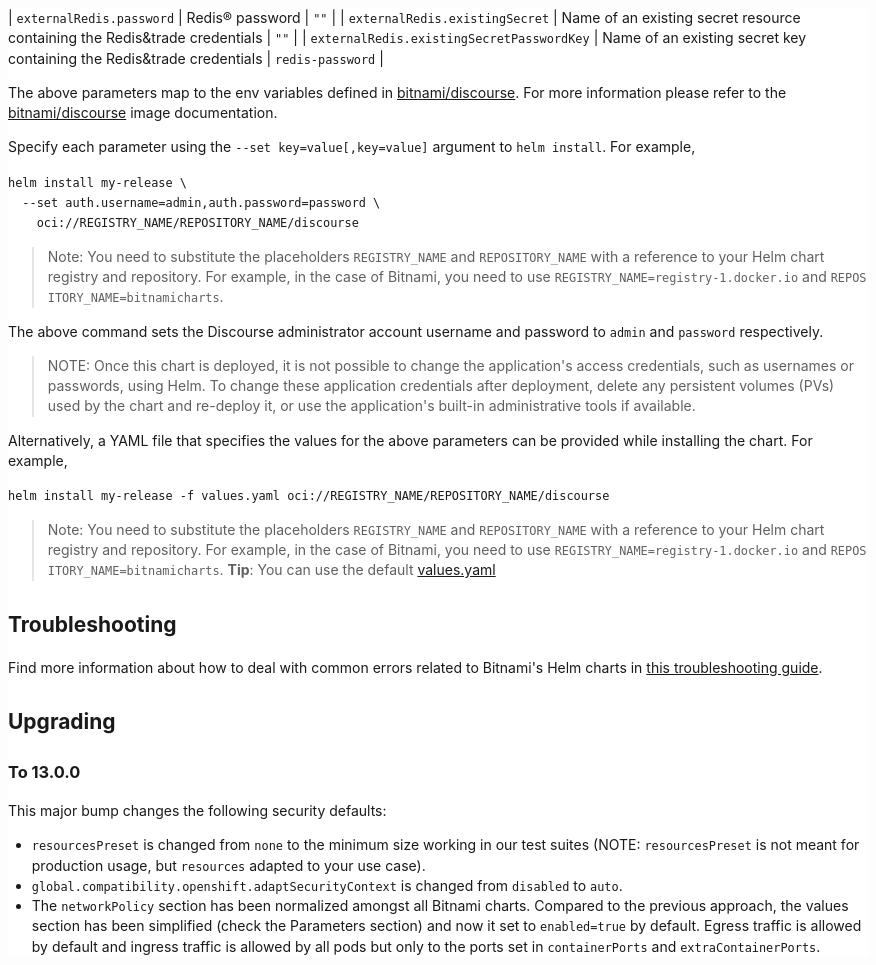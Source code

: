 | `externalRedis.password`                  | Redis&reg; password                                                                                                                                                                                                      | `""`             |
| `externalRedis.existingSecret`            | Name of an existing secret resource containing the Redis&trade credentials                                                                                                                                               | `""`             |
| `externalRedis.existingSecretPasswordKey` | Name of an existing secret key containing the Redis&trade credentials                                                                                                                                                    | `redis-password` |

The above parameters map to the env variables defined in [bitnami/discourse](https://github.com/bitnami/containers/tree/main/bitnami/discourse). For more information please refer to the [bitnami/discourse](https://github.com/bitnami/containers/tree/main/bitnami/discourse) image documentation.

Specify each parameter using the `--set key=value[,key=value]` argument to `helm install`. For example,

```console
helm install my-release \
  --set auth.username=admin,auth.password=password \
    oci://REGISTRY_NAME/REPOSITORY_NAME/discourse
```

> Note: You need to substitute the placeholders `REGISTRY_NAME` and `REPOSITORY_NAME` with a reference to your Helm chart registry and repository. For example, in the case of Bitnami, you need to use `REGISTRY_NAME=registry-1.docker.io` and `REPOSITORY_NAME=bitnamicharts`.

The above command sets the Discourse administrator account username and password to `admin` and `password` respectively.

> NOTE: Once this chart is deployed, it is not possible to change the application's access credentials, such as usernames or passwords, using Helm. To change these application credentials after deployment, delete any persistent volumes (PVs) used by the chart and re-deploy it, or use the application's built-in administrative tools if available.

Alternatively, a YAML file that specifies the values for the above parameters can be provided while installing the chart. For example,

```console
helm install my-release -f values.yaml oci://REGISTRY_NAME/REPOSITORY_NAME/discourse
```

> Note: You need to substitute the placeholders `REGISTRY_NAME` and `REPOSITORY_NAME` with a reference to your Helm chart registry and repository. For example, in the case of Bitnami, you need to use `REGISTRY_NAME=registry-1.docker.io` and `REPOSITORY_NAME=bitnamicharts`.
> **Tip**: You can use the default [values.yaml](https://github.com/bitnami/charts/tree/main/bitnami/discourse/values.yaml)

## Troubleshooting

Find more information about how to deal with common errors related to Bitnami's Helm charts in [this troubleshooting guide](https://docs.bitnami.com/general/how-to/troubleshoot-helm-chart-issues).

## Upgrading

### To 13.0.0

This major bump changes the following security defaults:

- `resourcesPreset` is changed from `none` to the minimum size working in our test suites (NOTE: `resourcesPreset` is not meant for production usage, but `resources` adapted to your use case).
- `global.compatibility.openshift.adaptSecurityContext` is changed from `disabled` to `auto`.
- The `networkPolicy` section has been normalized amongst all Bitnami charts. Compared to the previous approach, the values section has been simplified (check the Parameters section) and now it set to `enabled=true` by default. Egress traffic is allowed by default and ingress traffic is allowed by all pods but only to the ports set in `containerPorts` and `extraContainerPorts`.

